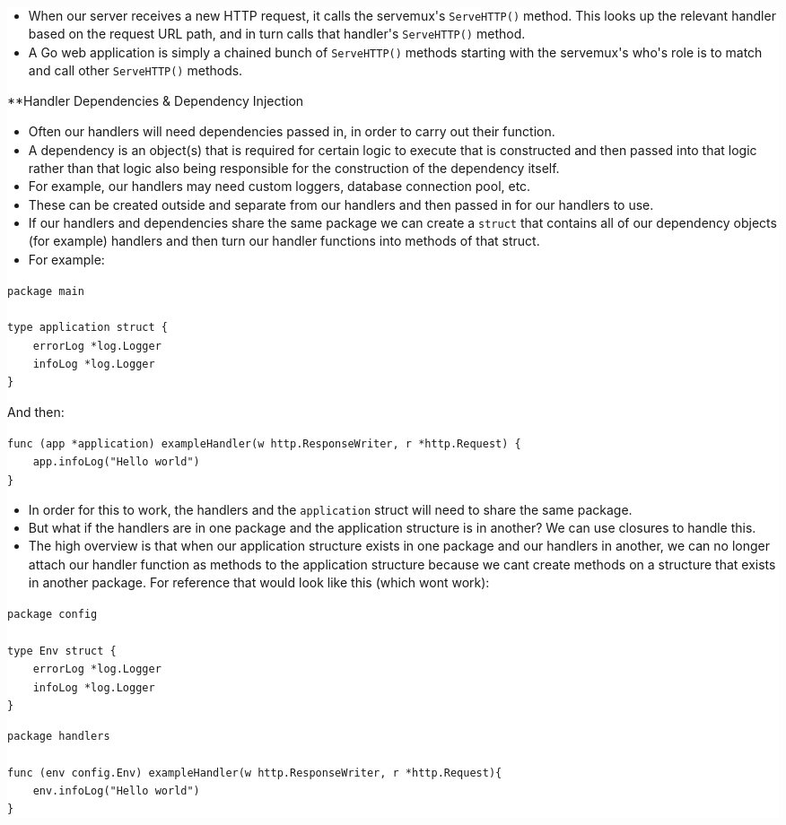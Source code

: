 * When our server receives a new HTTP request, it calls the servemux's `ServeHTTP()` method. This looks up the relevant handler based on the request URL path, and in turn calls that handler's `ServeHTTP()` method.
* A Go web application is simply a chained bunch of `ServeHTTP()` methods starting with the servemux's who's role is to match and call other `ServeHTTP()` methods.

**Handler Dependencies & Dependency Injection

* Often our handlers will need dependencies passed in, in order to carry out their function. 
* A dependency is an object(s) that is required for certain logic to execute that is constructed and then passed into that logic rather than that logic also being responsible for the construction of the dependency itself. 
* For example, our handlers may need custom loggers, database connection pool, etc.
* These can be created outside and separate from our handlers and then passed in for our handlers to use.
* If our handlers and dependencies share the same package we can create a `struct` that contains all of our dependency objects (for example) handlers and then turn our handler functions into methods of that struct.
* For example:

```
package main

type application struct {
	errorLog *log.Logger
	infoLog *log.Logger
}
```

And then:
```
func (app *application) exampleHandler(w http.ResponseWriter, r *http.Request) {
	app.infoLog("Hello world")
}
```

* In order for this to work, the handlers and the `application` struct will need to share the same package. 
* But what if the handlers are in one package and the application structure is in another? We can use closures to handle this.
* The high overview is that when our application structure exists in one package and our handlers in another, we can no longer attach our handler function as methods to the application structure because we cant create methods on a structure that exists in another package. For reference that would look like this (which wont work):

```
package config

type Env struct {
	errorLog *log.Logger
	infoLog *log.Logger
}
```

```
package handlers

func (env config.Env) exampleHandler(w http.ResponseWriter, r *http.Request){
	env.infoLog("Hello world")
}
```
